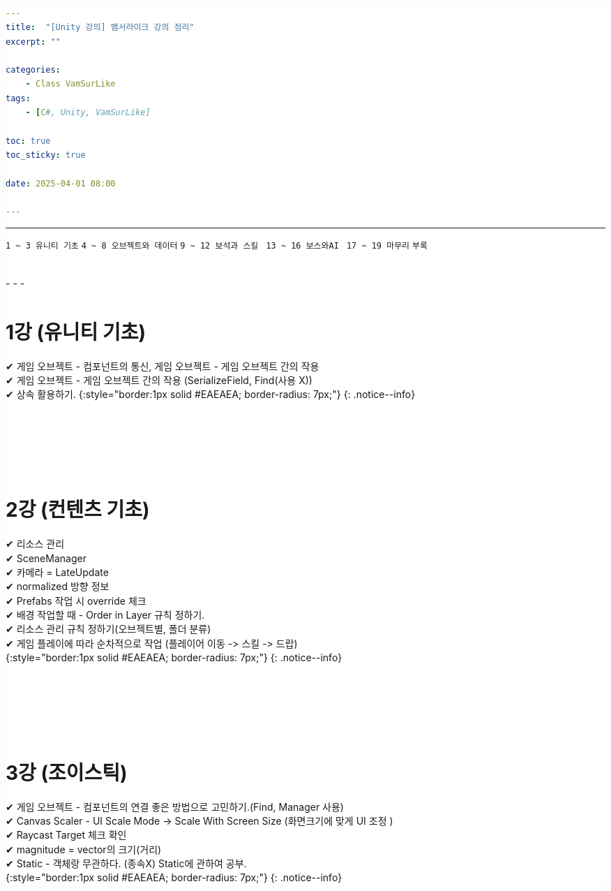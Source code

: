 ```yaml
---
title:  "[Unity 강의] 뱀서라이크 강의 정리"
excerpt: ""

categories:
    - Class VamSurLike
tags:
    - [C#, Unity, VamSurLike]

toc: true
toc_sticky: true
 
date: 2025-04-01 08:00

---
```

- - -

`1 ~ 3 유니티 기초` `4 ~ 8 오브젝트와 데이터` `9 ~ 12 보석과 스킬 ` `13 ~ 16 보스와AI ` `17 ~ 19 마무리` `부록`

<br>
- - - 

# 1강 (유니티 기초)
✔ 게임 오브젝트 - 컴포넌트의 통신, 게임 오브젝트 - 게임 오브젝트 간의 작용  
✔ 게임 오브젝트 - 게임 오브젝트 간의 작용 (SerializeField, Find(사용 X))  
✔ 상속 활용하기.
{:style="border:1px solid #EAEAEA; border-radius: 7px;"}
{: .notice--info}  

<br><br><br><br>

# 2강 (컨텐츠 기초)
✔ 리소스 관리  
✔ SceneManager  
✔ 카메라 = LateUpdate  
✔ normalized 방향 정보  
✔ Prefabs 작업 시 override 체크  
✔ 배경 작업할 때 - Order in Layer 규칙 정하기.  
✔ 리소스 관리 규칙 정하기(오브젝트별, 폴더 분류)  
✔ 게임 플레이에 따라 순차적으로 작업 (플레이어 이동 -> 스킬 -> 드랍)  
{:style="border:1px solid #EAEAEA; border-radius: 7px;"}
{: .notice--info}  

<br><br><br><br>

# 3강 (조이스틱)
✔ 게임 오브젝트 - 컴포넌트의 연결 좋은 방법으로 고민하기.(Find, Manager 사용)  
✔ Canvas Scaler - UI Scale Mode -> Scale With Screen Size (화면크기에 맞게 UI 조정 )  
✔ Raycast Target 체크 확인  
✔ magnitude = vector의 크기(거리)  
✔ Static - 객체랑 무관하다. (종속X) Static에 관하여 공부.  
{:style="border:1px solid #EAEAEA; border-radius: 7px;"}
{: .notice--info}  
